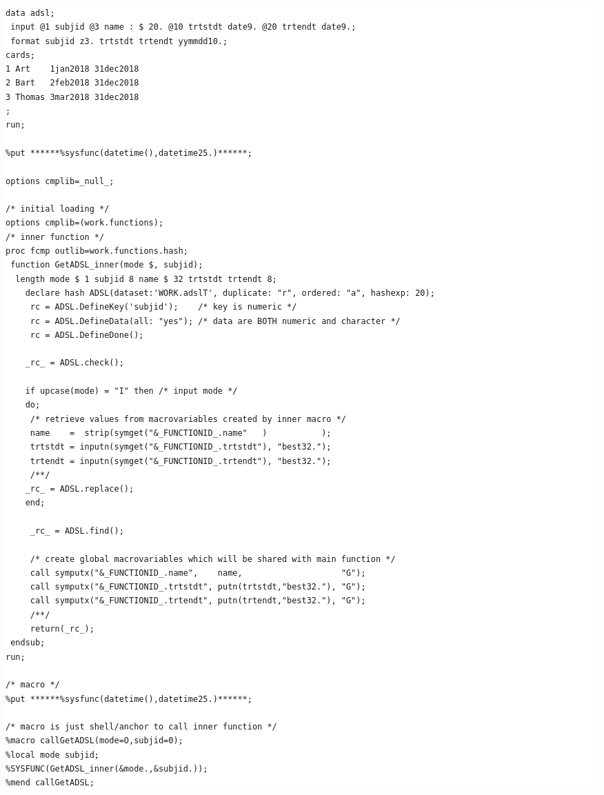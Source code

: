     data adsl;
     input @1 subjid @3 name : $ 20. @10 trtstdt date9. @20 trtendt date9.;
     format subjid z3. trtstdt trtendt yymmdd10.;
    cards;
    1 Art    1jan2018 31dec2018
    2 Bart   2feb2018 31dec2018
    3 Thomas 3mar2018 31dec2018
    ;
    run;

    %put ******%sysfunc(datetime(),datetime25.)******;

    options cmplib=_null_;

    /* initial loading */
    options cmplib=(work.functions);
    /* inner function */
    proc fcmp outlib=work.functions.hash;
     function GetADSL_inner(mode $, subjid);
      length mode $ 1 subjid 8 name $ 32 trtstdt trtendt 8;
        declare hash ADSL(dataset:'WORK.adslT', duplicate: "r", ordered: "a", hashexp: 20);
         rc = ADSL.DefineKey('subjid');    /* key is numeric */
         rc = ADSL.DefineData(all: "yes"); /* data are BOTH numeric and character */
         rc = ADSL.DefineDone();

        _rc_ = ADSL.check();

        if upcase(mode) = "I" then /* input mode */
        do;
         /* retrieve values from macrovariables created by inner macro */
         name    =  strip(symget("&_FUNCTIONID_.name"   )           );
         trtstdt = inputn(symget("&_FUNCTIONID_.trtstdt"), "best32.");
         trtendt = inputn(symget("&_FUNCTIONID_.trtendt"), "best32.");
         /**/
        _rc_ = ADSL.replace();
        end;

         _rc_ = ADSL.find();

         /* create global macrovariables which will be shared with main function */
         call symputx("&_FUNCTIONID_.name",    name,                    "G");
         call symputx("&_FUNCTIONID_.trtstdt", putn(trtstdt,"best32."), "G");
         call symputx("&_FUNCTIONID_.trtendt", putn(trtendt,"best32."), "G");
         /**/
         return(_rc_);
     endsub;
    run;

    /* macro */
    %put ******%sysfunc(datetime(),datetime25.)******;

    /* macro is just shell/anchor to call inner function */
    %macro callGetADSL(mode=O,subjid=0);
    %local mode subjid;
    %SYSFUNC(GetADSL_inner(&mode.,&subjid.));
    %mend callGetADSL;
